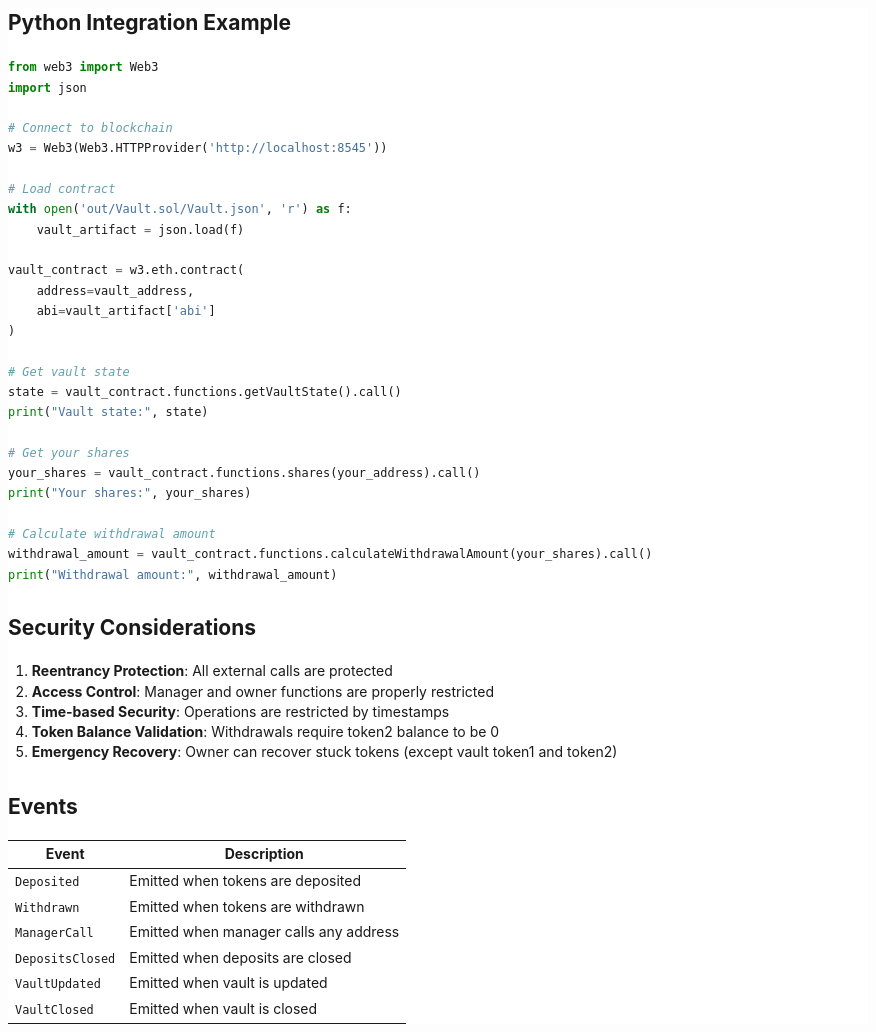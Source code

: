 ## Python Integration Example

```python
from web3 import Web3
import json

# Connect to blockchain
w3 = Web3(Web3.HTTPProvider('http://localhost:8545'))

# Load contract
with open('out/Vault.sol/Vault.json', 'r') as f:
    vault_artifact = json.load(f)

vault_contract = w3.eth.contract(
    address=vault_address, 
    abi=vault_artifact['abi']
)

# Get vault state
state = vault_contract.functions.getVaultState().call()
print("Vault state:", state)

# Get your shares
your_shares = vault_contract.functions.shares(your_address).call()
print("Your shares:", your_shares)

# Calculate withdrawal amount
withdrawal_amount = vault_contract.functions.calculateWithdrawalAmount(your_shares).call()
print("Withdrawal amount:", withdrawal_amount)
```

## Security Considerations

1. **Reentrancy Protection**: All external calls are protected
2. **Access Control**: Manager and owner functions are properly restricted
3. **Time-based Security**: Operations are restricted by timestamps
4. **Token Balance Validation**: Withdrawals require token2 balance to be 0
5. **Emergency Recovery**: Owner can recover stuck tokens (except vault token1 and token2)

## Events

| Event | Description |
|-------|-------------|
| `Deposited` | Emitted when tokens are deposited |
| `Withdrawn` | Emitted when tokens are withdrawn |
| `ManagerCall` | Emitted when manager calls any address |
| `DepositsClosed` | Emitted when deposits are closed |
| `VaultUpdated` | Emitted when vault is updated |
| `VaultClosed` | Emitted when vault is closed |
